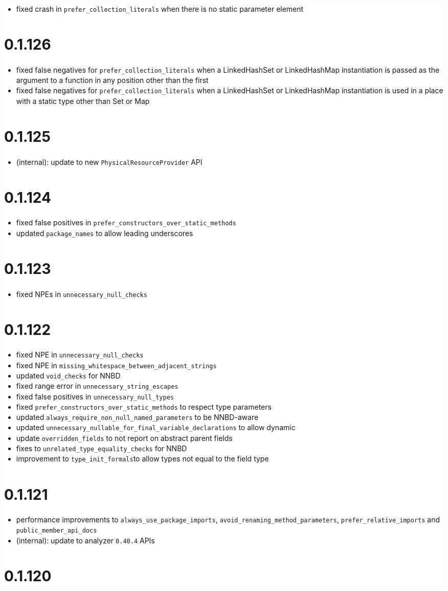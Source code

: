 - fixed crash in `prefer_collection_literals` when there is no static parameter
  element

# 0.1.126

- fixed false negatives for `prefer_collection_literals` when a LinkedHashSet or
  LinkedHashMap instantiation is passed as the argument to a function in any
  position other than the first
- fixed false negatives for `prefer_collection_literals` when a LinkedHashSet or
  LinkedHashMap instantiation is used in a place with a static type other than
  Set or Map

# 0.1.125

- (internal): update to new `PhysicalResourceProvider` API

# 0.1.124

- fixed false positives in `prefer_constructors_over_static_methods`
- updated `package_names` to allow leading underscores

# 0.1.123

- fixed NPEs in `unnecessary_null_checks`

# 0.1.122

- fixed NPE in `unnecessary_null_checks`
- fixed NPE in `missing_whitespace_between_adjacent_strings`
- updated `void_checks` for NNBD
- fixed range error in `unnecessary_string_escapes`
- fixed false positives in `unnecessary_null_types`
- fixed `prefer_constructors_over_static_methods` to respect type parameters
- updated `always_require_non_null_named_parameters` to be NNBD-aware
- updated `unnecessary_nullable_for_final_variable_declarations` to allow dynamic
- update `overridden_fields` to not report on abstract parent fields
- fixes to `unrelated_type_equality_checks` for NNBD
- improvement to `type_init_formals`to allow types not equal to the field type

# 0.1.121

- performance improvements to `always_use_package_imports`, `avoid_renaming_method_parameters`, `prefer_relative_imports` and `public_member_api_docs`
- (internal): update to analyzer `0.40.4` APIs

# 0.1.120
